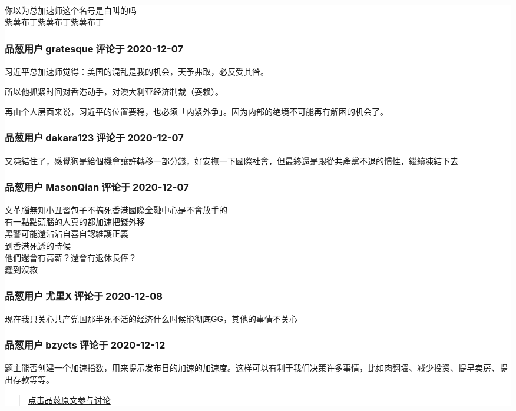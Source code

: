 你以为总加速师这个名号是白叫的吗  
紫薯布丁紫薯布丁紫薯布丁
        
                

### 品葱用户 **gratesque** 评论于 2020-12-07
        
习近平总加速师觉得：美国的混乱是我的机会，天予弗取，必反受其咎。  
  
所以他抓紧时间对香港动手，对澳大利亚经济制裁（耍赖）。  
  
再由个人层面来说，习近平的位置要稳，也必须「内紧外争」。因为内部的绝境不可能再有解困的机会了。
        
                

### 品葱用户 **dakara123** 评论于 2020-12-07
        
又凍結住了，感覺狗是給個機會讓許轉移一部分錢，好安撫一下國際社會，但最終還是跟從共產黨不退的慣性，繼續凍結下去
        
                

### 品葱用户 **MasonQian** 评论于 2020-12-07
        
文革腦無知小丑習包子不搞死香港國際金融中心是不會放手的  
有一點點頭腦的人真的都加速把錢外移  
黑警可能還沾沾自喜自認維護正義  
到香港死透的時候  
他們還會有高薪？還會有退休長俸？  
蠢到沒救
        
                

### 品葱用户 **尤里X** 评论于 2020-12-08
        
现在我只关心共产党国那半死不活的经济什么时候能彻底GG，其他的事情不关心
        
                

### 品葱用户 **bzycts** 评论于 2020-12-12
        
题主能否创建一个加速指数，用来提示发布日的加速的加速度。这样可以有利于我们决策许多事情，比如肉翻墙、减少投资、提早卖房、提出存款等等。
        
                





> [点击品葱原文参与讨论](https://pincong.rocks/question/34292)

